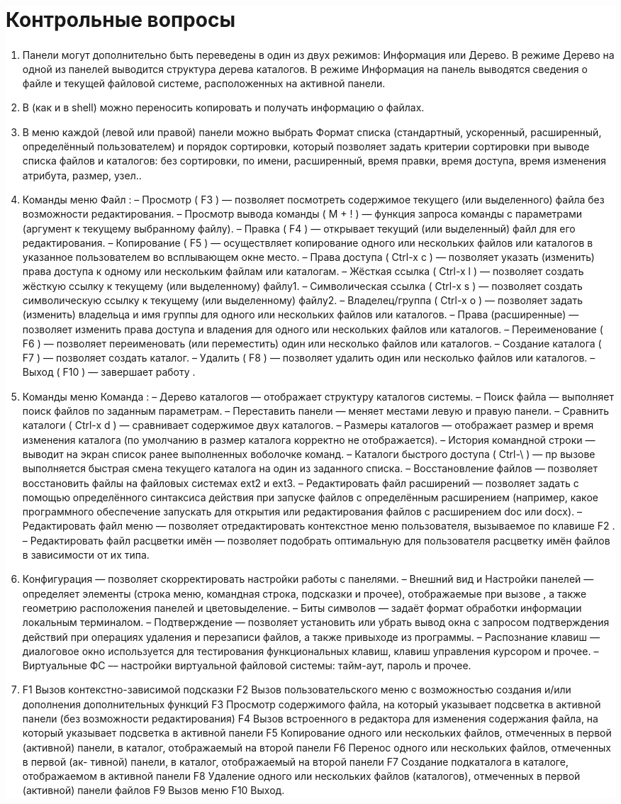 
# Контрольные вопросы

   1. Панели могут дополнительно быть переведены в один из двух режимов: Информация или Дерево. В режиме Дерево на одной из панелей выводится структура дерева каталогов. В режиме Информация на панель выводятся сведения о файле и текущей файловой системе, расположенных на активной панели.

   2. В (как и в shell) можно переносить копировать и получать информацию о файлах.

   3. В меню каждой (левой или правой) панели можно выбрать Формат списка (стандартный, ускоренный, расширенный, определённый пользователем) и порядок сортировки, который позволяет задать критерии сортировки при выводе списка файлов и каталогов: без сортировки, по имени, расширенный, время правки, время доступа, время изменения атрибута, размер, узел..

   4. Команды меню Файл : – Просмотр ( F3 ) — позволяет посмотреть содержимое текущего (или выделенного) файла без возможности редактирования. – Просмотр вывода команды ( М + ! ) — функция запроса команды с параметрами (аргумент к текущему выбранному файлу). – Правка ( F4 ) — открывает текущий (или выделенный) файл для его редактирования. – Копирование ( F5 ) — осуществляет копирование одного или нескольких файлов или каталогов в указанное пользователем во всплывающем окне место. – Права доступа ( Ctrl-x c ) — позволяет указать (изменить) права доступа к одному или нескольким файлам или каталогам. – Жёсткая ссылка ( Ctrl-x l ) — позволяет создать жёсткую ссылку к текущему (или выделенному) файлу1. – Символическая ссылка ( Ctrl-x s ) — позволяет создать символическую ссылку к текущему (или выделенному) файлу2. – Владелец/группа ( Ctrl-x o ) — позволяет задать (изменить) владельца и имя группы для одного или нескольких файлов или каталогов. – Права (расширенные) — позволяет изменить права доступа и владения для одного или нескольких файлов или каталогов. – Переименование ( F6 ) — позволяет переименовать (или переместить) один или несколько файлов или каталогов. – Создание каталога ( F7 ) — позволяет создать каталог. – Удалить ( F8 ) — позволяет удалить один или несколько файлов или каталогов. – Выход ( F10 ) — завершает работу .

   5. Команды меню Команда : – Дерево каталогов — отображает структуру каталогов системы. – Поиск файла — выполняет поиск файлов по заданным параметрам. – Переставить панели — меняет местами левую и правую панели. – Сравнить каталоги ( Ctrl-x d ) — сравнивает содержимое двух каталогов. – Размеры каталогов — отображает размер и время изменения каталога (по умолчанию в размер каталога корректно не отображается). – История командной строки — выводит на экран список ранее выполненных воболочке команд. – Каталоги быстрого доступа ( Ctrl-\ ) — пр вызове выполняется быстрая смена текущего каталога на один из заданного списка. – Восстановление файлов — позволяет восстановить файлы на файловых системах ext2 и ext3. – Редактировать файл расширений — позволяет задать с помощью определённого синтаксиса действия при запуске файлов с определённым расширением (например, какое программного обеспечение запускать для открытия или редактирования файлов с расширением doc или docx). – Редактировать файл меню — позволяет отредактировать контекстное меню пользователя, вызываемое по клавише F2 . – Редактировать файл расцветки имён — позволяет подобрать оптимальную для пользователя расцветку имён файлов в зависимости от их типа.

   6. Конфигурация — позволяет скорректировать настройки работы с панелями. – Внешний вид и Настройки панелей — определяет элементы (строка меню, командная строка, подсказки и прочее), отображаемые при вызове , а также геометрию расположения панелей и цветовыделение. – Биты символов — задаёт формат обработки информации локальным терминалом. – Подтверждение — позволяет установить или убрать вывод окна с запросом подтверждения действий при операциях удаления и перезаписи файлов, а также привыходе из программы. – Распознание клавиш — диалоговое окно используется для тестирования функциональных клавиш, клавиш управления курсором и прочее. – Виртуальные ФС –– настройки виртуальной файловой системы: тайм-аут, пароль и прочее.

   7. F1 Вызов контекстно-зависимой подсказки F2 Вызов пользовательского меню с возможностью создания и/или дополнения дополнительных функций F3 Просмотр содержимого файла, на который указывает подсветка в активной панели (без возможности редактирования) F4 Вызов встроенного в редактора для изменения содержания файла, на который указывает подсветка в активной панели F5 Копирование одного или нескольких файлов, отмеченных в первой (активной) панели, в каталог, отображаемый на второй панели F6 Перенос одного или нескольких файлов, отмеченных в первой (ак- тивной) панели, в каталог, отображаемый на второй панели F7 Создание подкаталога в каталоге, отображаемом в активной панели F8 Удаление одного или нескольких файлов (каталогов), отмеченных в первой (активной) панели файлов F9 Вызов меню F10 Выход.
